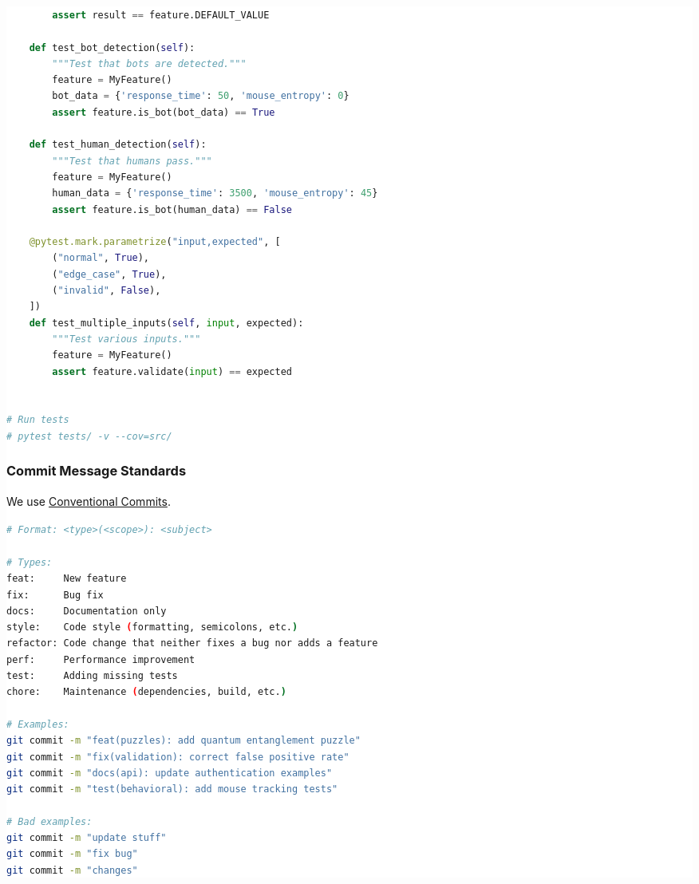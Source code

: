 ```python
        assert result == feature.DEFAULT_VALUE
    
    def test_bot_detection(self):
        """Test that bots are detected."""
        feature = MyFeature()
        bot_data = {'response_time': 50, 'mouse_entropy': 0}
        assert feature.is_bot(bot_data) == True
    
    def test_human_detection(self):
        """Test that humans pass."""
        feature = MyFeature()
        human_data = {'response_time': 3500, 'mouse_entropy': 45}
        assert feature.is_bot(human_data) == False
    
    @pytest.mark.parametrize("input,expected", [
        ("normal", True),
        ("edge_case", True),
        ("invalid", False),
    ])
    def test_multiple_inputs(self, input, expected):
        """Test various inputs."""
        feature = MyFeature()
        assert feature.validate(input) == expected


# Run tests
# pytest tests/ -v --cov=src/
```

### Commit Message Standards

We use [Conventional Commits](https://www.conventionalcommits.org/).

```bash
# Format: <type>(<scope>): <subject>

# Types:
feat:     New feature
fix:      Bug fix
docs:     Documentation only
style:    Code style (formatting, semicolons, etc.)
refactor: Code change that neither fixes a bug nor adds a feature
perf:     Performance improvement
test:     Adding missing tests
chore:    Maintenance (dependencies, build, etc.)

# Examples:
git commit -m "feat(puzzles): add quantum entanglement puzzle"
git commit -m "fix(validation): correct false positive rate"
git commit -m "docs(api): update authentication examples"
git commit -m "test(behavioral): add mouse tracking tests"

# Bad examples:
git commit -m "update stuff"
git commit -m "fix bug"
git commit -m "changes"
```
